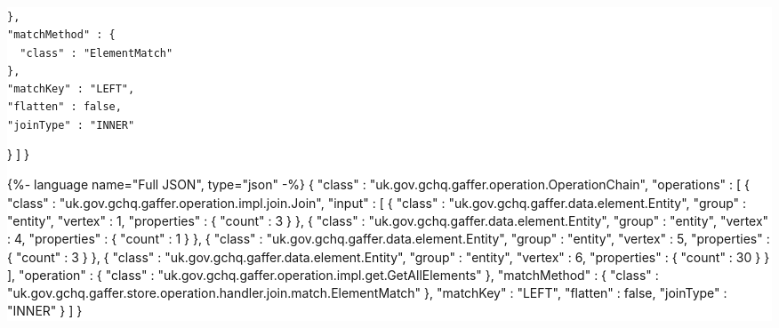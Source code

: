     },
    "matchMethod" : {
      "class" : "ElementMatch"
    },
    "matchKey" : "LEFT",
    "flatten" : false,
    "joinType" : "INNER"
  } ]
}

{%- language name="Full JSON", type="json" -%}
{
  "class" : "uk.gov.gchq.gaffer.operation.OperationChain",
  "operations" : [ {
    "class" : "uk.gov.gchq.gaffer.operation.impl.join.Join",
    "input" : [ {
      "class" : "uk.gov.gchq.gaffer.data.element.Entity",
      "group" : "entity",
      "vertex" : 1,
      "properties" : {
        "count" : 3
      }
    }, {
      "class" : "uk.gov.gchq.gaffer.data.element.Entity",
      "group" : "entity",
      "vertex" : 4,
      "properties" : {
        "count" : 1
      }
    }, {
      "class" : "uk.gov.gchq.gaffer.data.element.Entity",
      "group" : "entity",
      "vertex" : 5,
      "properties" : {
        "count" : 3
      }
    }, {
      "class" : "uk.gov.gchq.gaffer.data.element.Entity",
      "group" : "entity",
      "vertex" : 6,
      "properties" : {
        "count" : 30
      }
    } ],
    "operation" : {
      "class" : "uk.gov.gchq.gaffer.operation.impl.get.GetAllElements"
    },
    "matchMethod" : {
      "class" : "uk.gov.gchq.gaffer.store.operation.handler.join.match.ElementMatch"
    },
    "matchKey" : "LEFT",
    "flatten" : false,
    "joinType" : "INNER"
  } ]
}
